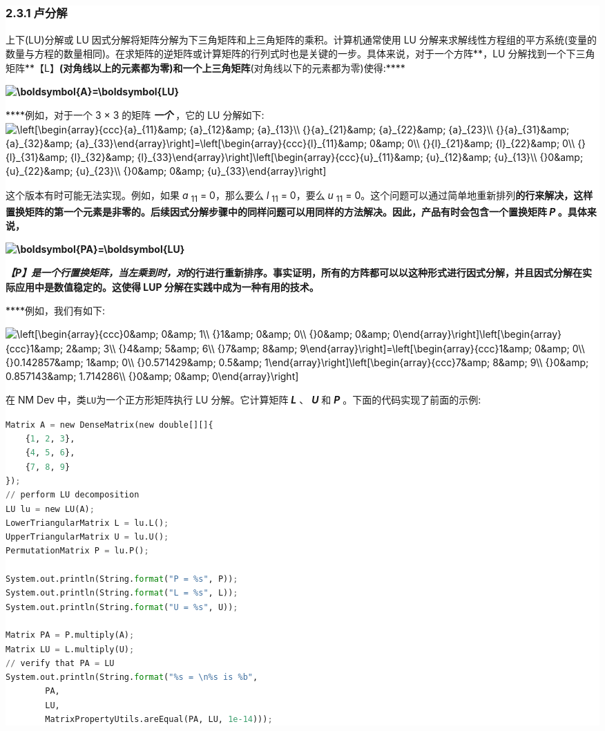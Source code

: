 ### 2.3.1 卢分解

上下(LU)分解或 LU 因式分解将矩阵分解为下三角矩阵和上三角矩阵的乘积。计算机通常使用 LU 分解来求解线性方程组的平方系统(变量的数量与方程的数量相同)。在求矩阵的逆矩阵或计算矩阵的行列式时也是关键的一步。具体来说，对于一个方阵**，LU 分解找到一个下三角矩阵**【L】**(对角线以上的元素都为零)和一个上三角矩阵**(对角线以下的元素都为零)使得:****

****![$$ \boldsymbol{A}=\boldsymbol{LU} $$](../images/500382_1_En_2_Chapter/500382_1_En_2_Chapter_TeX_Equag.png)****

 ****例如，对于一个 3 × 3 的矩阵 ***一个*** ，它的 LU 分解如下:![$$ \left[\begin{array}{ccc}{a}_{11}&amp; {a}_{12}&amp; {a}_{13}\\ {}{a}_{21}&amp; {a}_{22}&amp; {a}_{23}\\ {}{a}_{31}&amp; {a}_{32}&amp; {a}_{33}\end{array}\right]=\left[\begin{array}{ccc}{l}_{11}&amp; 0&amp; 0\\ {}{l}_{21}&amp; {l}_{22}&amp; 0\\ {}{l}_{31}&amp; {l}_{32}&amp; {l}_{33}\end{array}\right]\left[\begin{array}{ccc}{u}_{11}&amp; {u}_{12}&amp; {u}_{13}\\ {}0&amp; {u}_{22}&amp; {u}_{23}\\ {}0&amp; 0&amp; {u}_{33}\end{array}\right] $$](../images/500382_1_En_2_Chapter/500382_1_En_2_Chapter_TeX_Equah.png)

这个版本有时可能无法实现。例如，如果 *a* <sub>11</sub> = 0，那么要么 *l* <sub>11</sub> = 0，要么 *u* <sub>11</sub> = 0。这个问题可以通过简单地重新排列**的行来解决，这样置换矩阵的第一个元素是非零的。后续因式分解步骤中的同样问题可以用同样的方法解决。因此，产品有时会包含一个置换矩阵 ***P*** 。具体来说，**

**![$$ \boldsymbol{PA}=\boldsymbol{LU} $$](../images/500382_1_En_2_Chapter/500382_1_En_2_Chapter_TeX_Equai.png)**

 *****【P】***是一个行置换矩阵，当左乘到**时，对**的行进行重新排序。事实证明，所有的方阵都可以以这种形式进行因式分解，并且因式分解在实际应用中是数值稳定的。这使得 LUP 分解在实践中成为一种有用的技术。****

 ****例如，我们有如下:

![$$ \left[\begin{array}{ccc}0&amp; 0&amp; 1\\ {}1&amp; 0&amp; 0\\ {}0&amp; 0&amp; 0\end{array}\right]\left[\begin{array}{ccc}1&amp; 2&amp; 3\\ {}4&amp; 5&amp; 6\\ {}7&amp; 8&amp; 9\end{array}\right]=\left[\begin{array}{ccc}1&amp; 0&amp; 0\\ {}0.142857&amp; 1&amp; 0\\ {}0.571429&amp; 0.5&amp; 1\end{array}\right]\left[\begin{array}{ccc}7&amp; 8&amp; 9\\ {}0&amp; 0.857143&amp; 1.714286\\ {}0&amp; 0&amp; 0\end{array}\right] $$](../images/500382_1_En_2_Chapter/500382_1_En_2_Chapter_TeX_Equaj.png)

在 NM Dev 中，类`LU`为一个正方形矩阵执行 LU 分解。它计算矩阵 ***L*** 、 ***U*** 和 ***P*** 。下面的代码实现了前面的示例:

```py
Matrix A = new DenseMatrix(new double[][]{
    {1, 2, 3},
    {4, 5, 6},
    {7, 8, 9}
});
// perform LU decomposition
LU lu = new LU(A);
LowerTriangularMatrix L = lu.L();
UpperTriangularMatrix U = lu.U();
PermutationMatrix P = lu.P();

System.out.println(String.format("P = %s", P));
System.out.println(String.format("L = %s", L));
System.out.println(String.format("U = %s", U));

Matrix PA = P.multiply(A);
Matrix LU = L.multiply(U);
// verify that PA = LU
System.out.println(String.format("%s = \n%s is %b",
        PA,
        LU,
        MatrixPropertyUtils.areEqual(PA, LU, 1e-14)));

```
